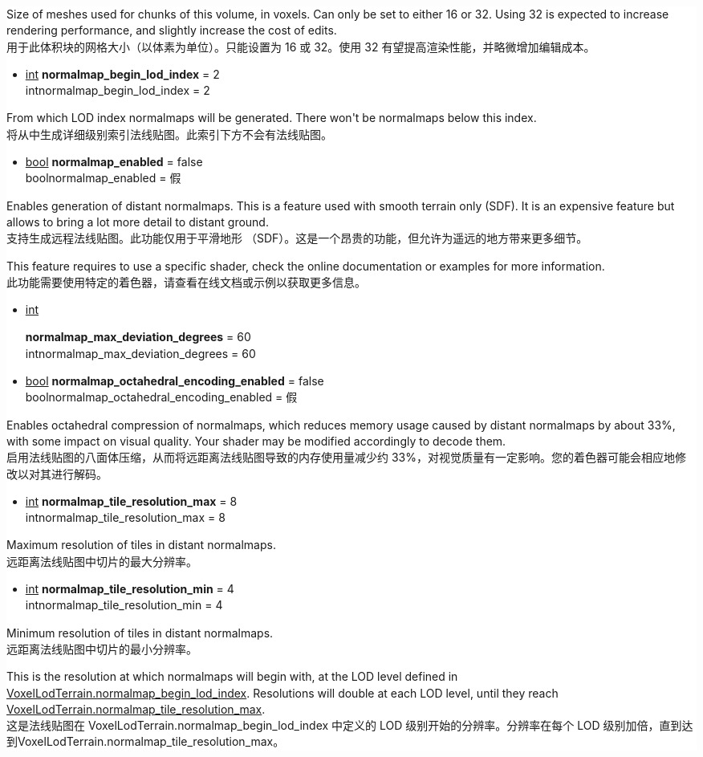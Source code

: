 Size of meshes used for chunks of this volume, in voxels. Can only be set to either 16 or 32. Using 32 is expected to increase rendering performance, and slightly increase the cost of edits.  
用于此体积块的网格大小（以体素为单位）。只能设置为 16 或 32。使用 32 有望提高渲染性能，并略微增加编辑成本。

-   [int](https://docs.godotengine.org/en/stable/classes/class_int.html) **normalmap\_begin\_lod\_index** = 2  
    intnormalmap\_begin\_lod\_index = 2

From which LOD index normalmaps will be generated. There won't be normalmaps below this index.  
将从中生成详细级别索引法线贴图。此索引下方不会有法线贴图。

-   [bool](https://docs.godotengine.org/en/stable/classes/class_bool.html) **normalmap\_enabled** = false  
    boolnormalmap\_enabled = 假

Enables generation of distant normalmaps. This is a feature used with smooth terrain only (SDF). It is an expensive feature but allows to bring a lot more detail to distant ground.  
支持生成远程法线贴图。此功能仅用于平滑地形 （SDF）。这是一个昂贵的功能，但允许为遥远的地方带来更多细节。

This feature requires to use a specific shader, check the online documentation or examples for more information.  
此功能需要使用特定的着色器，请查看在线文档或示例以获取更多信息。

-   [int](https://docs.godotengine.org/en/stable/classes/class_int.html)
    
    **normalmap\_max\_deviation\_degrees** = 60  
    intnormalmap\_max\_deviation\_degrees = 60
-   [bool](https://docs.godotengine.org/en/stable/classes/class_bool.html) **normalmap\_octahedral\_encoding\_enabled** = false  
    boolnormalmap\_octahedral\_encoding\_enabled = 假
    

Enables octahedral compression of normalmaps, which reduces memory usage caused by distant normalmaps by about 33%, with some impact on visual quality. Your shader may be modified accordingly to decode them.  
启用法线贴图的八面体压缩，从而将远距离法线贴图导致的内存使用量减少约 33%，对视觉质量有一定影响。您的着色器可能会相应地修改以对其进行解码。

-   [int](https://docs.godotengine.org/en/stable/classes/class_int.html) **normalmap\_tile\_resolution\_max** = 8  
    intnormalmap\_tile\_resolution\_max = 8

Maximum resolution of tiles in distant normalmaps.  
远距离法线贴图中切片的最大分辨率。

-   [int](https://docs.godotengine.org/en/stable/classes/class_int.html) **normalmap\_tile\_resolution\_min** = 4  
    intnormalmap\_tile\_resolution\_min = 4

Minimum resolution of tiles in distant normalmaps.  
远距离法线贴图中切片的最小分辨率。

This is the resolution at which normalmaps will begin with, at the LOD level defined in [VoxelLodTerrain.normalmap\_begin\_lod\_index](https://voxel-tools.readthedocs.io/en/latest/api/VoxelLodTerrain/#i_normalmap_begin_lod_index). Resolutions will double at each LOD level, until they reach [VoxelLodTerrain.normalmap\_tile\_resolution\_max](https://voxel-tools.readthedocs.io/en/latest/api/VoxelLodTerrain/#i_normalmap_tile_resolution_max).  
这是法线贴图在 VoxelLodTerrain.normalmap\_begin\_lod\_index 中定义的 LOD 级别开始的分辨率。分辨率在每个 LOD 级别加倍，直到达到VoxelLodTerrain.normalmap\_tile\_resolution\_max。
